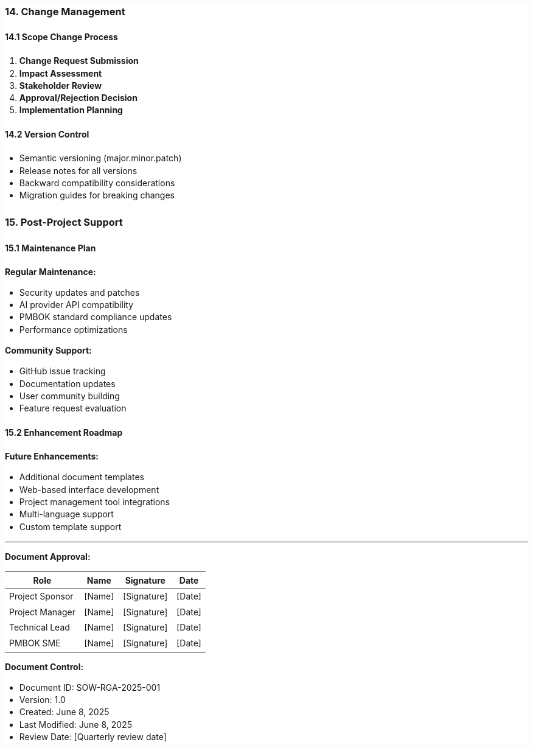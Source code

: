 ### 14. Change Management

#### 14.1 Scope Change Process

1. **Change Request Submission**
2. **Impact Assessment**
3. **Stakeholder Review**
4. **Approval/Rejection Decision**
5. **Implementation Planning**

#### 14.2 Version Control

- Semantic versioning (major.minor.patch)
- Release notes for all versions
- Backward compatibility considerations
- Migration guides for breaking changes

### 15. Post-Project Support

#### 15.1 Maintenance Plan

**Regular Maintenance:**
- Security updates and patches
- AI provider API compatibility
- PMBOK standard compliance updates
- Performance optimizations

**Community Support:**
- GitHub issue tracking
- Documentation updates
- User community building
- Feature request evaluation

#### 15.2 Enhancement Roadmap

**Future Enhancements:**
- Additional document templates
- Web-based interface development
- Project management tool integrations
- Multi-language support
- Custom template support

---

**Document Approval:**

| Role | Name | Signature | Date |
|------|------|-----------|------|
| Project Sponsor | [Name] | [Signature] | [Date] |
| Project Manager | [Name] | [Signature] | [Date] |
| Technical Lead | [Name] | [Signature] | [Date] |
| PMBOK SME | [Name] | [Signature] | [Date] |

**Document Control:**
- Document ID: SOW-RGA-2025-001
- Version: 1.0
- Created: June 8, 2025
- Last Modified: June 8, 2025
- Review Date: [Quarterly review date]
